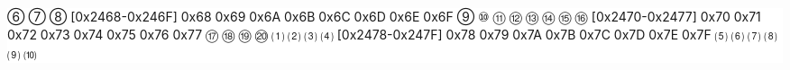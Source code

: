 <td>⑥</td>
<td>⑦</td>
<td>⑧</td>
</tr>
<tr><th colspan="8">[0x2468-0x246F]</th></tr>
<tr>
<th>0x68</th>
<th>0x69</th>
<th>0x6A</th>
<th>0x6B</th>
<th>0x6C</th>
<th>0x6D</th>
<th>0x6E</th>
<th>0x6F</th>
</tr>
<tr>
<td>⑨</td>
<td>⑩</td>
<td>⑪</td>
<td>⑫</td>
<td>⑬</td>
<td>⑭</td>
<td>⑮</td>
<td>⑯</td>
</tr>
<tr><th colspan="8">[0x2470-0x2477]</th></tr>
<tr>
<th>0x70</th>
<th>0x71</th>
<th>0x72</th>
<th>0x73</th>
<th>0x74</th>
<th>0x75</th>
<th>0x76</th>
<th>0x77</th>
</tr>
<tr>
<td>⑰</td>
<td>⑱</td>
<td>⑲</td>
<td>⑳</td>
<td>⑴</td>
<td>⑵</td>
<td>⑶</td>
<td>⑷</td>
</tr>
<tr><th colspan="8">[0x2478-0x247F]</th></tr>
<tr>
<th>0x78</th>
<th>0x79</th>
<th>0x7A</th>
<th>0x7B</th>
<th>0x7C</th>
<th>0x7D</th>
<th>0x7E</th>
<th>0x7F</th>
</tr>
<tr>
<td>⑸</td>
<td>⑹</td>
<td>⑺</td>
<td>⑻</td>
<td>⑼</td>
<td>⑽</td>